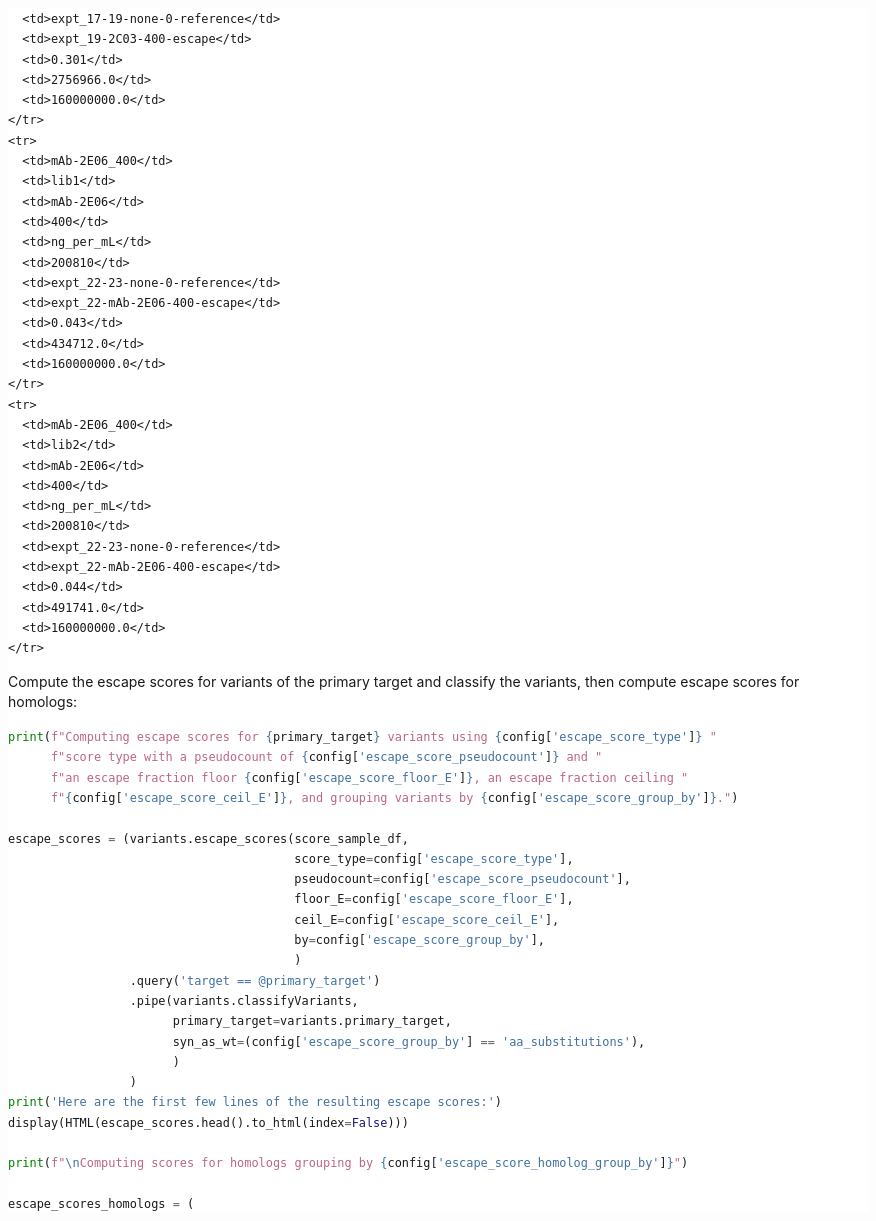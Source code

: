       <td>expt_17-19-none-0-reference</td>
      <td>expt_19-2C03-400-escape</td>
      <td>0.301</td>
      <td>2756966.0</td>
      <td>160000000.0</td>
    </tr>
    <tr>
      <td>mAb-2E06_400</td>
      <td>lib1</td>
      <td>mAb-2E06</td>
      <td>400</td>
      <td>ng_per_mL</td>
      <td>200810</td>
      <td>expt_22-23-none-0-reference</td>
      <td>expt_22-mAb-2E06-400-escape</td>
      <td>0.043</td>
      <td>434712.0</td>
      <td>160000000.0</td>
    </tr>
    <tr>
      <td>mAb-2E06_400</td>
      <td>lib2</td>
      <td>mAb-2E06</td>
      <td>400</td>
      <td>ng_per_mL</td>
      <td>200810</td>
      <td>expt_22-23-none-0-reference</td>
      <td>expt_22-mAb-2E06-400-escape</td>
      <td>0.044</td>
      <td>491741.0</td>
      <td>160000000.0</td>
    </tr>
  </tbody>
</table>


Compute the escape scores for variants of the primary target and classify the variants, then compute escape scores for homologs:


```python
print(f"Computing escape scores for {primary_target} variants using {config['escape_score_type']} "
      f"score type with a pseudocount of {config['escape_score_pseudocount']} and "
      f"an escape fraction floor {config['escape_score_floor_E']}, an escape fraction ceiling "
      f"{config['escape_score_ceil_E']}, and grouping variants by {config['escape_score_group_by']}.")

escape_scores = (variants.escape_scores(score_sample_df,
                                        score_type=config['escape_score_type'],
                                        pseudocount=config['escape_score_pseudocount'],
                                        floor_E=config['escape_score_floor_E'],
                                        ceil_E=config['escape_score_ceil_E'],
                                        by=config['escape_score_group_by'],
                                        )
                 .query('target == @primary_target')
                 .pipe(variants.classifyVariants,
                       primary_target=variants.primary_target,
                       syn_as_wt=(config['escape_score_group_by'] == 'aa_substitutions'),
                       )
                 )
print('Here are the first few lines of the resulting escape scores:')
display(HTML(escape_scores.head().to_html(index=False)))

print(f"\nComputing scores for homologs grouping by {config['escape_score_homolog_group_by']}")

escape_scores_homologs = (
```